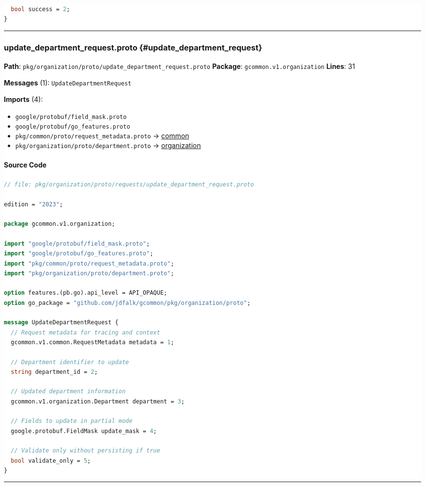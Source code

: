```protobuf
  bool success = 2;
}

```

---

### update_department_request.proto {#update_department_request}

**Path**: `pkg/organization/proto/update_department_request.proto` **Package**:
`gcommon.v1.organization` **Lines**: 31

**Messages** (1): `UpdateDepartmentRequest`

**Imports** (4):

- `google/protobuf/field_mask.proto`
- `google/protobuf/go_features.proto`
- `pkg/common/proto/request_metadata.proto` →
  [common](./common.md#request_metadata)
- `pkg/organization/proto/department.proto` →
  [organization](./organization.md#department)

#### Source Code

```protobuf
// file: pkg/organization/proto/requests/update_department_request.proto

edition = "2023";

package gcommon.v1.organization;

import "google/protobuf/field_mask.proto";
import "google/protobuf/go_features.proto";
import "pkg/common/proto/request_metadata.proto";
import "pkg/organization/proto/department.proto";

option features.(pb.go).api_level = API_OPAQUE;
option go_package = "github.com/jdfalk/gcommon/pkg/organization/proto";

message UpdateDepartmentRequest {
  // Request metadata for tracing and context
  gcommon.v1.common.RequestMetadata metadata = 1;

  // Department identifier to update
  string department_id = 2;

  // Updated department information
  gcommon.v1.organization.Department department = 3;

  // Fields to update in partial mode
  google.protobuf.FieldMask update_mask = 4;

  // Validate only without persisting if true
  bool validate_only = 5;
}

```

---